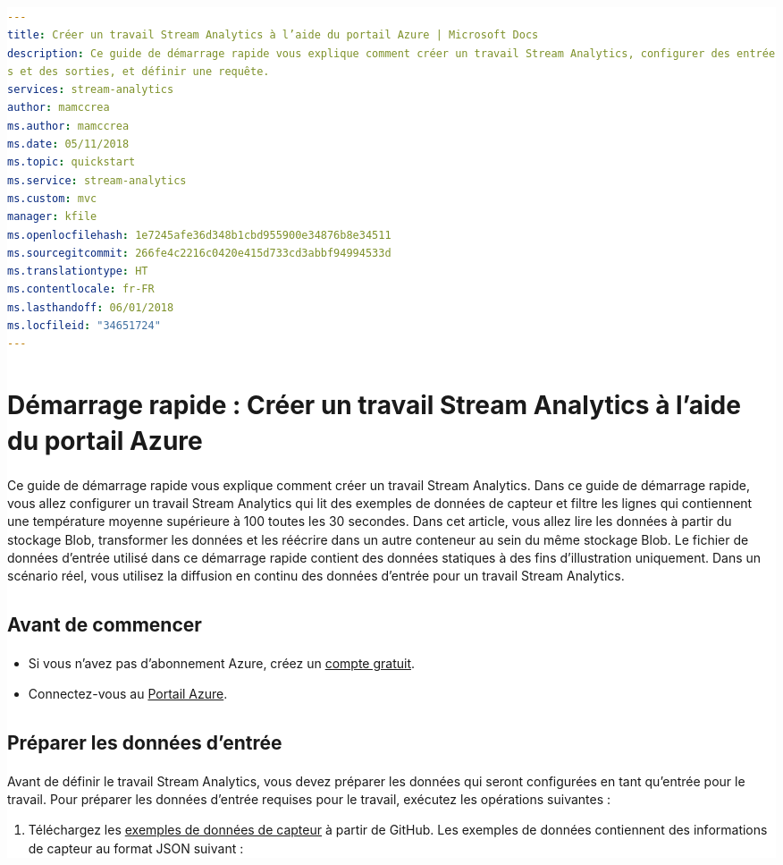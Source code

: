 ```yaml
---
title: Créer un travail Stream Analytics à l’aide du portail Azure | Microsoft Docs
description: Ce guide de démarrage rapide vous explique comment créer un travail Stream Analytics, configurer des entrées et des sorties, et définir une requête.
services: stream-analytics
author: mamccrea
ms.author: mamccrea
ms.date: 05/11/2018
ms.topic: quickstart
ms.service: stream-analytics
ms.custom: mvc
manager: kfile
ms.openlocfilehash: 1e7245afe36d348b1cbd955900e34876b8e34511
ms.sourcegitcommit: 266fe4c2216c0420e415d733cd3abbf94994533d
ms.translationtype: HT
ms.contentlocale: fr-FR
ms.lasthandoff: 06/01/2018
ms.locfileid: "34651724"
---
```

# <a name="quickstart-create-a-stream-analytics-job-by-using-the-azure-portal"></a>Démarrage rapide : Créer un travail Stream Analytics à l’aide du portail Azure

Ce guide de démarrage rapide vous explique comment créer un travail Stream Analytics. Dans ce guide de démarrage rapide, vous allez configurer un travail Stream Analytics qui lit des exemples de données de capteur et filtre les lignes qui contiennent une température moyenne supérieure à 100 toutes les 30 secondes. Dans cet article, vous allez lire les données à partir du stockage Blob, transformer les données et les réécrire dans un autre conteneur au sein du même stockage Blob. Le fichier de données d’entrée utilisé dans ce démarrage rapide contient des données statiques à des fins d’illustration uniquement. Dans un scénario réel, vous utilisez la diffusion en continu des données d’entrée pour un travail Stream Analytics.

## <a name="before-you-begin"></a>Avant de commencer

* Si vous n’avez pas d’abonnement Azure, créez un [compte gratuit](https://azure.microsoft.com/free/).

* Connectez-vous au [Portail Azure](https://portal.azure.com/).

## <a name="prepare-the-input-data"></a>Préparer les données d’entrée

Avant de définir le travail Stream Analytics, vous devez préparer les données qui seront configurées en tant qu’entrée pour le travail. Pour préparer les données d’entrée requises pour le travail, exécutez les opérations suivantes :

1. Téléchargez les [exemples de données de capteur](https://raw.githubusercontent.com/Azure/azure-stream-analytics/master/Samples/GettingStarted/HelloWorldASA-InputStream.json) à partir de GitHub. Les exemples de données contiennent des informations de capteur au format JSON suivant :  
